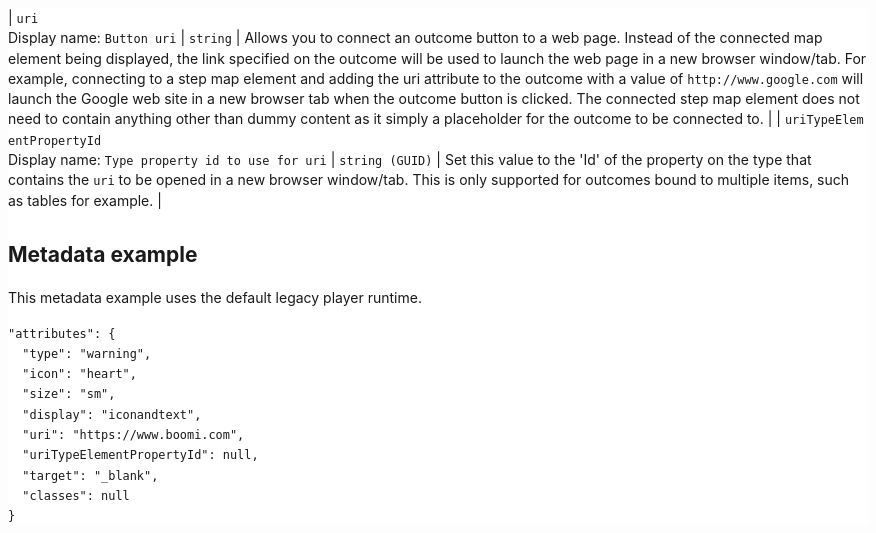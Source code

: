 | `uri`<br/>Display name: `Button uri` | `string`  | Allows you to connect an outcome button to a web page. Instead of the connected map element being displayed, the link specified on the outcome will be used to launch the web page in a new browser window/tab. For example, connecting to a step map element and adding the uri attribute to the outcome with a value of `http://www.google.com` will launch the Google web site in a new browser tab when the outcome button is clicked. The connected step map element does not need to contain anything other than dummy content as it simply a placeholder for the outcome to be connected to. |
| `uriTypeElementPropertyId`<br/>Display name: `Type property id to use for uri` | `string (GUID)`  | Set this value to the 'Id' of the property on the type that contains the `uri` to be opened in a new browser window/tab. This is only supported for outcomes bound to multiple items, such as tables for example. |










## Metadata example 

This metadata example uses the default legacy player runtime.

```
"attributes": {
  "type": "warning",
  "icon": "heart",
  "size": "sm",
  "display": "iconandtext",
  "uri": "https://www.boomi.com",
  "uriTypeElementPropertyId": null,
  "target": "_blank",
  "classes": null
}
```